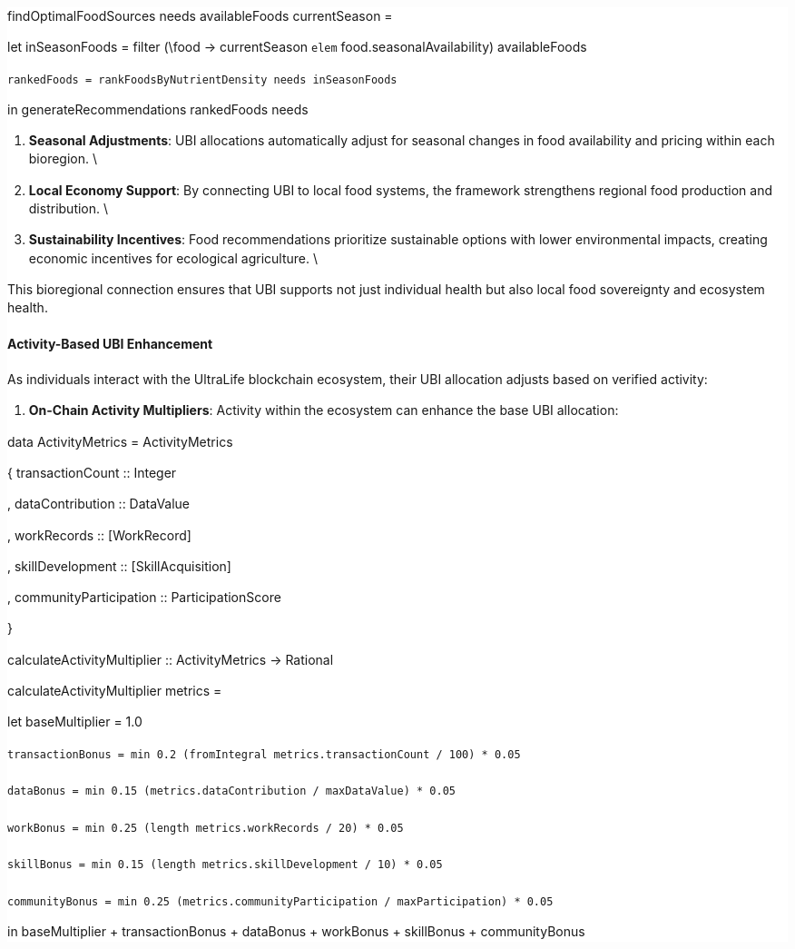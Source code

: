 findOptimalFoodSources needs availableFoods currentSeason =

let inSeasonFoods = filter (\food -> currentSeason `elem` food.seasonalAvailability) availableFoods

    rankedFoods = rankFoodsByNutrientDensity needs inSeasonFoods

in generateRecommendations rankedFoods needs



1. __Seasonal Adjustments__: UBI allocations automatically adjust for seasonal changes in food availability and pricing within each bioregion. \

2. __Local Economy Support__: By connecting UBI to local food systems, the framework strengthens regional food production and distribution. \

3. __Sustainability Incentives__: Food recommendations prioritize sustainable options with lower environmental impacts, creating economic incentives for ecological agriculture. \


This bioregional connection ensures that UBI supports not just individual health but also local food sovereignty and ecosystem health.


#### __Activity-Based UBI Enhancement__

As individuals interact with the UltraLife blockchain ecosystem, their UBI allocation adjusts based on verified activity:



1. __On-Chain Activity Multipliers__: Activity within the ecosystem can enhance the base UBI allocation:

data ActivityMetrics = ActivityMetrics

{ transactionCount :: Integer

, dataContribution :: DataValue

, workRecords :: [WorkRecord]

, skillDevelopment :: [SkillAcquisition]

, communityParticipation :: ParticipationScore

}

calculateActivityMultiplier :: ActivityMetrics -> Rational

calculateActivityMultiplier metrics =

let baseMultiplier = 1.0

    transactionBonus = min 0.2 (fromIntegral metrics.transactionCount / 100) * 0.05

    dataBonus = min 0.15 (metrics.dataContribution / maxDataValue) * 0.05

    workBonus = min 0.25 (length metrics.workRecords / 20) * 0.05

    skillBonus = min 0.15 (length metrics.skillDevelopment / 10) * 0.05

    communityBonus = min 0.25 (metrics.communityParticipation / maxParticipation) * 0.05

in baseMultiplier + transactionBonus + dataBonus + workBonus + skillBonus + communityBonus
